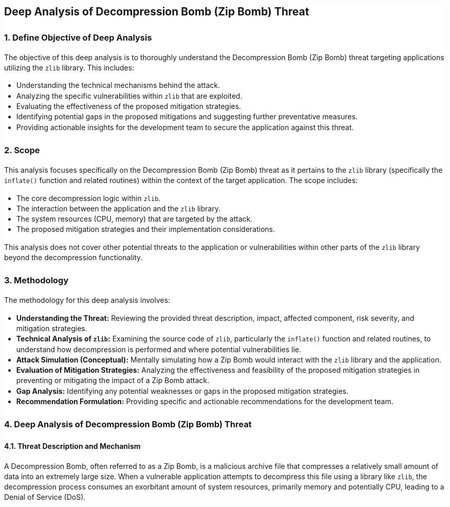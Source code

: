 ## Deep Analysis of Decompression Bomb (Zip Bomb) Threat

### 1. Define Objective of Deep Analysis

The objective of this deep analysis is to thoroughly understand the Decompression Bomb (Zip Bomb) threat targeting applications utilizing the `zlib` library. This includes:

*   Understanding the technical mechanisms behind the attack.
*   Analyzing the specific vulnerabilities within `zlib` that are exploited.
*   Evaluating the effectiveness of the proposed mitigation strategies.
*   Identifying potential gaps in the proposed mitigations and suggesting further preventative measures.
*   Providing actionable insights for the development team to secure the application against this threat.

### 2. Scope

This analysis focuses specifically on the Decompression Bomb (Zip Bomb) threat as it pertains to the `zlib` library (specifically the `inflate()` function and related routines) within the context of the target application. The scope includes:

*   The core decompression logic within `zlib`.
*   The interaction between the application and the `zlib` library.
*   The system resources (CPU, memory) that are targeted by the attack.
*   The proposed mitigation strategies and their implementation considerations.

This analysis does not cover other potential threats to the application or vulnerabilities within other parts of the `zlib` library beyond the decompression functionality.

### 3. Methodology

The methodology for this deep analysis involves:

*   **Understanding the Threat:** Reviewing the provided threat description, impact, affected component, risk severity, and mitigation strategies.
*   **Technical Analysis of `zlib`:** Examining the source code of `zlib`, particularly the `inflate()` function and related routines, to understand how decompression is performed and where potential vulnerabilities lie.
*   **Attack Simulation (Conceptual):**  Mentally simulating how a Zip Bomb would interact with the `zlib` library and the application.
*   **Evaluation of Mitigation Strategies:** Analyzing the effectiveness and feasibility of the proposed mitigation strategies in preventing or mitigating the impact of a Zip Bomb attack.
*   **Gap Analysis:** Identifying any potential weaknesses or gaps in the proposed mitigation strategies.
*   **Recommendation Formulation:**  Providing specific and actionable recommendations for the development team.

### 4. Deep Analysis of Decompression Bomb (Zip Bomb) Threat

#### 4.1. Threat Description and Mechanism

A Decompression Bomb, often referred to as a Zip Bomb, is a malicious archive file that compresses a relatively small amount of data into an extremely large size. When a vulnerable application attempts to decompress this file using a library like `zlib`, the decompression process consumes an exorbitant amount of system resources, primarily memory and potentially CPU, leading to a Denial of Service (DoS).
